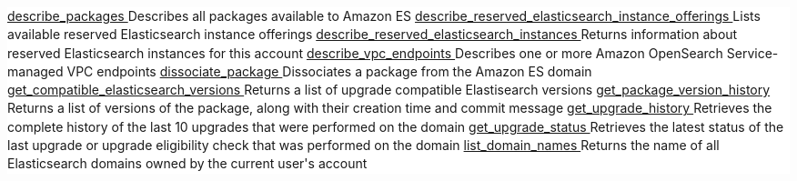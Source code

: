 <td style="text-align: left;"><a href="../elasticsearchservice_describe_packages/"> describe_packages </a></td>
<td style="text-align: left;">Describes all packages available to Amazon
ES</td>
</tr>
<tr class="odd">
<td
style="text-align: left;"><a href="../elasticsearchservice_describe_reserved_elasticsearch_instance_offerings/"> describe_reserved_elasticsearch_instance_offerings </a></td>
<td style="text-align: left;">Lists available reserved Elasticsearch
instance offerings</td>
</tr>
<tr class="even">
<td
style="text-align: left;"><a href="../elasticsearchservice_describe_reserved_elasticsearch_instances/"> describe_reserved_elasticsearch_instances </a></td>
<td style="text-align: left;">Returns information about reserved
Elasticsearch instances for this account</td>
</tr>
<tr class="odd">
<td style="text-align: left;"><a href="../elasticsearchservice_describe_vpc_endpoints/"> describe_vpc_endpoints </a></td>
<td style="text-align: left;">Describes one or more Amazon OpenSearch
Service-managed VPC endpoints</td>
</tr>
<tr class="even">
<td style="text-align: left;"><a href="../elasticsearchservice_dissociate_package/"> dissociate_package </a></td>
<td style="text-align: left;">Dissociates a package from the Amazon ES
domain</td>
</tr>
<tr class="odd">
<td style="text-align: left;"><a href="../elasticsearchservice_get_compatible_elasticsearch_versions/"> get_compatible_elasticsearch_versions </a></td>
<td style="text-align: left;">Returns a list of upgrade compatible
Elastisearch versions</td>
</tr>
<tr class="even">
<td style="text-align: left;"><a href="../elasticsearchservice_get_package_version_history/"> get_package_version_history </a></td>
<td style="text-align: left;">Returns a list of versions of the package,
along with their creation time and commit message</td>
</tr>
<tr class="odd">
<td style="text-align: left;"><a href="../elasticsearchservice_get_upgrade_history/"> get_upgrade_history </a></td>
<td style="text-align: left;">Retrieves the complete history of the last
10 upgrades that were performed on the domain</td>
</tr>
<tr class="even">
<td style="text-align: left;"><a href="../elasticsearchservice_get_upgrade_status/"> get_upgrade_status </a></td>
<td style="text-align: left;">Retrieves the latest status of the last
upgrade or upgrade eligibility check that was performed on the
domain</td>
</tr>
<tr class="odd">
<td style="text-align: left;"><a href="../elasticsearchservice_list_domain_names/"> list_domain_names </a></td>
<td style="text-align: left;">Returns the name of all Elasticsearch
domains owned by the current user's account</td>
</tr>
<tr class="even">